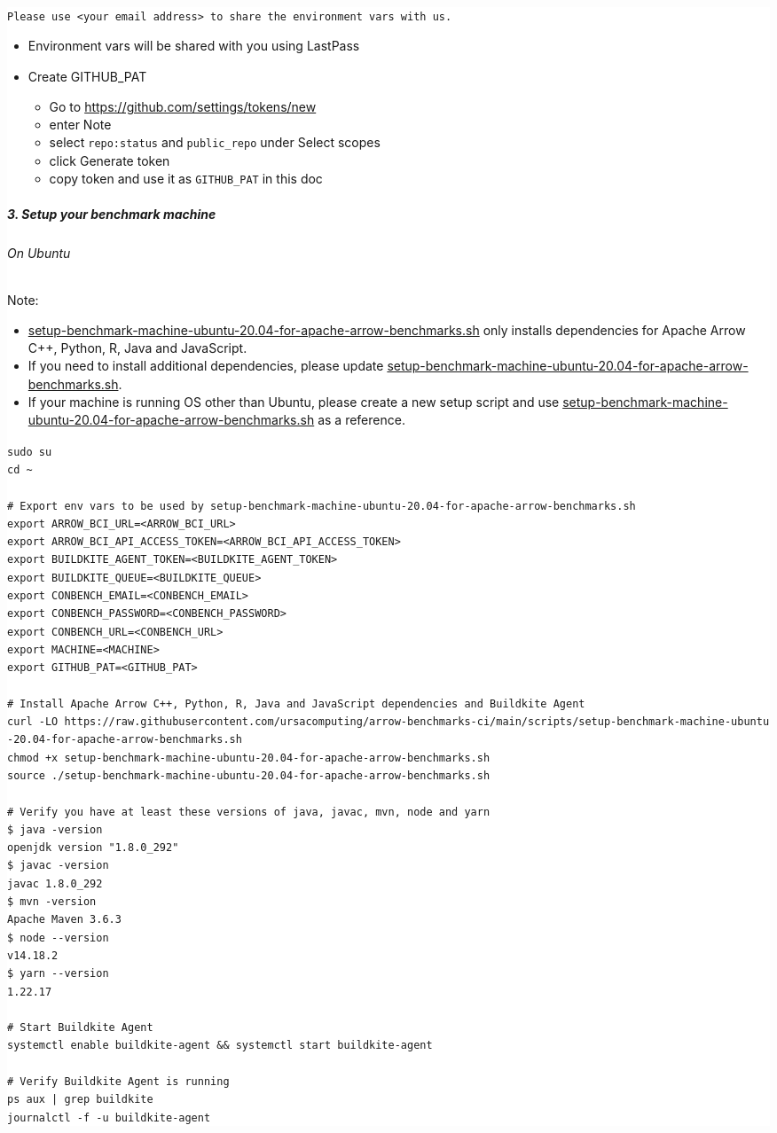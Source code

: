 ```
Please use <your email address> to share the environment vars with us.
```
- Environment vars will be shared with you using LastPass

- Create GITHUB_PAT 
    - Go to https://github.com/settings/tokens/new
    - enter Note
    - select `repo:status` and `public_repo` under Select scopes
    - click Generate token
    - copy token and use it as `GITHUB_PAT` in this doc


##### 3. Setup your benchmark machine
###### On Ubuntu
Note:
- [setup-benchmark-machine-ubuntu-20.04-for-apache-arrow-benchmarks.sh](../scripts/setup-benchmark-machine-ubuntu-20.04-for-apache-arrow-benchmarks.sh) only installs dependencies for Apache Arrow C++, Python, R, Java and JavaScript.
- If you need to install additional dependencies, please update [setup-benchmark-machine-ubuntu-20.04-for-apache-arrow-benchmarks.sh](../scripts/setup-benchmark-machine-ubuntu-20.04-for-apache-arrow-benchmarks.sh). 
- If your machine is running OS other than Ubuntu, please create a new setup script and use [setup-benchmark-machine-ubuntu-20.04-for-apache-arrow-benchmarks.sh](../scripts/setup-benchmark-machine-ubuntu-20.04-for-apache-arrow-benchmarks.sh) as a reference.

```shell script
sudo su
cd ~

# Export env vars to be used by setup-benchmark-machine-ubuntu-20.04-for-apache-arrow-benchmarks.sh
export ARROW_BCI_URL=<ARROW_BCI_URL>
export ARROW_BCI_API_ACCESS_TOKEN=<ARROW_BCI_API_ACCESS_TOKEN>
export BUILDKITE_AGENT_TOKEN=<BUILDKITE_AGENT_TOKEN>
export BUILDKITE_QUEUE=<BUILDKITE_QUEUE>
export CONBENCH_EMAIL=<CONBENCH_EMAIL>
export CONBENCH_PASSWORD=<CONBENCH_PASSWORD>
export CONBENCH_URL=<CONBENCH_URL>
export MACHINE=<MACHINE>
export GITHUB_PAT=<GITHUB_PAT>

# Install Apache Arrow C++, Python, R, Java and JavaScript dependencies and Buildkite Agent
curl -LO https://raw.githubusercontent.com/ursacomputing/arrow-benchmarks-ci/main/scripts/setup-benchmark-machine-ubuntu-20.04-for-apache-arrow-benchmarks.sh
chmod +x setup-benchmark-machine-ubuntu-20.04-for-apache-arrow-benchmarks.sh
source ./setup-benchmark-machine-ubuntu-20.04-for-apache-arrow-benchmarks.sh

# Verify you have at least these versions of java, javac, mvn, node and yarn
$ java -version
openjdk version "1.8.0_292"
$ javac -version
javac 1.8.0_292
$ mvn -version
Apache Maven 3.6.3
$ node --version
v14.18.2
$ yarn --version
1.22.17

# Start Buildkite Agent
systemctl enable buildkite-agent && systemctl start buildkite-agent

# Verify Buildkite Agent is running
ps aux | grep buildkite
journalctl -f -u buildkite-agent
```